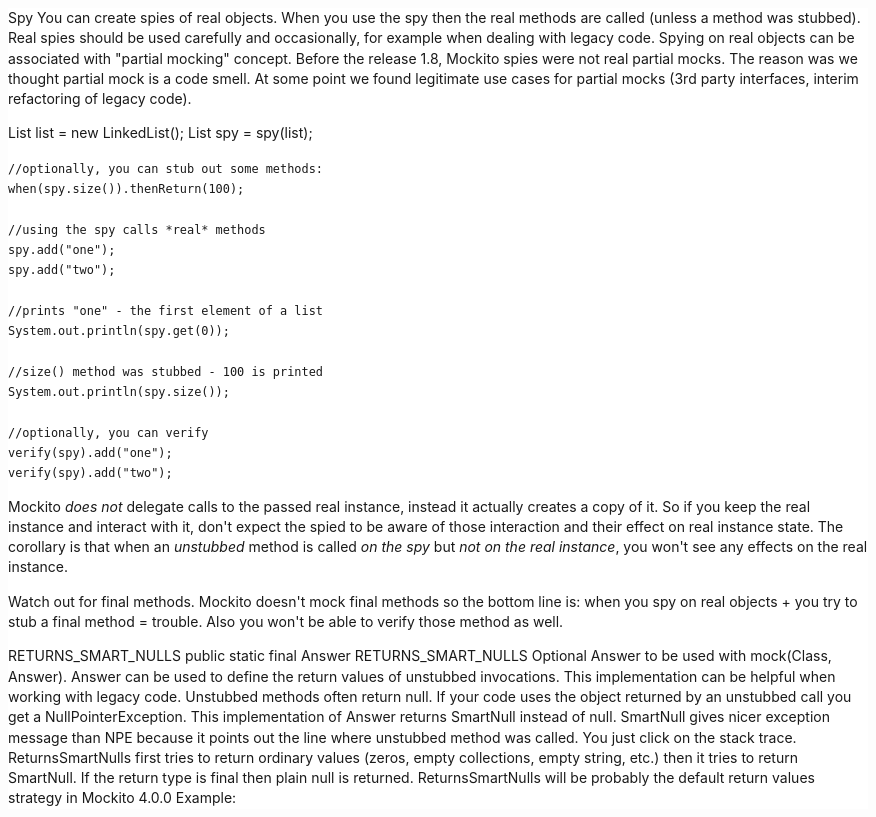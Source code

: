 


Spy
You can create spies of real objects. When you use the spy then the real methods are called (unless a method was stubbed).
Real spies should be used carefully and occasionally, for example when dealing with legacy code.
Spying on real objects can be associated with "partial mocking" concept. Before the release 1.8, Mockito spies were not real partial mocks. The reason was we thought partial mock is a code smell. At some point we found legitimate use cases for partial mocks (3rd party interfaces, interim refactoring of legacy code).

 List list = new LinkedList();
    List spy = spy(list);
 
    //optionally, you can stub out some methods:
    when(spy.size()).thenReturn(100);
 
    //using the spy calls *real* methods
    spy.add("one");
    spy.add("two");
 
    //prints "one" - the first element of a list
    System.out.println(spy.get(0));
 
    //size() method was stubbed - 100 is printed
    System.out.println(spy.size());
 
    //optionally, you can verify
    verify(spy).add("one");
    verify(spy).add("two");


 Mockito *does not* delegate calls to the passed real instance, instead it actually creates a copy of it. So if you keep the real instance and interact with it, don't expect the spied to be aware of those interaction and their effect on real instance state. The corollary is that when an *unstubbed* method is called *on the spy* but *not on the real instance*, you won't see any effects on the real instance.



Watch out for final methods. Mockito doesn't mock final methods so the bottom line is: when you spy on real objects + you try to stub a final method = trouble. Also you won't be able to verify those method as well.



RETURNS_SMART_NULLS
public static final Answer<Object > RETURNS_SMART_NULLS
Optional Answer to be used with mock(Class, Answer).
Answer can be used to define the return values of unstubbed invocations.
This implementation can be helpful when working with legacy code. Unstubbed methods often return null. If your code uses the object returned by an unstubbed call you get a NullPointerException. This implementation of Answer returns SmartNull instead of null. SmartNull gives nicer exception message than NPE because it points out the line where unstubbed method was called. You just click on the stack trace.
ReturnsSmartNulls first tries to return ordinary values (zeros, empty collections, empty string, etc.) then it tries to return SmartNull. If the return type is final then plain null is returned.
ReturnsSmartNulls will be probably the default return values strategy in Mockito 4.0.0
Example:
